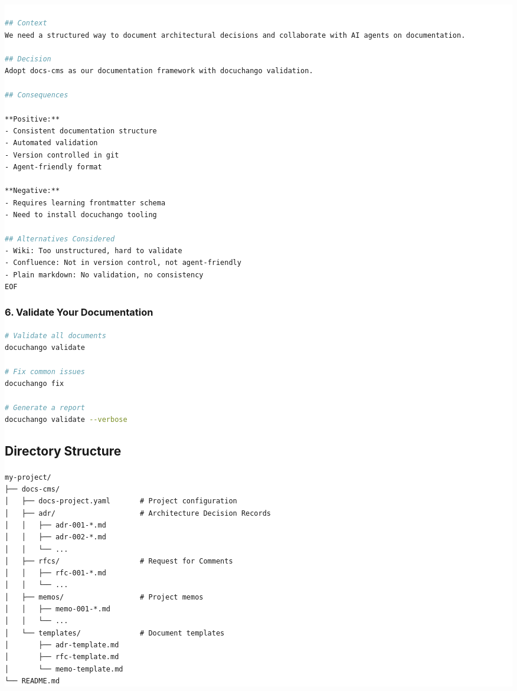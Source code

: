 ```bash

## Context
We need a structured way to document architectural decisions and collaborate with AI agents on documentation.

## Decision
Adopt docs-cms as our documentation framework with docuchango validation.

## Consequences

**Positive:**
- Consistent documentation structure
- Automated validation
- Version controlled in git
- Agent-friendly format

**Negative:**
- Requires learning frontmatter schema
- Need to install docuchango tooling

## Alternatives Considered
- Wiki: Too unstructured, hard to validate
- Confluence: Not in version control, not agent-friendly
- Plain markdown: No validation, no consistency
EOF
```

### 6. Validate Your Documentation

```bash
# Validate all documents
docuchango validate

# Fix common issues
docuchango fix

# Generate a report
docuchango validate --verbose
```

## Directory Structure

```
my-project/
├── docs-cms/
│   ├── docs-project.yaml       # Project configuration
│   ├── adr/                    # Architecture Decision Records
│   │   ├── adr-001-*.md
│   │   ├── adr-002-*.md
│   │   └── ...
│   ├── rfcs/                   # Request for Comments
│   │   ├── rfc-001-*.md
│   │   └── ...
│   ├── memos/                  # Project memos
│   │   ├── memo-001-*.md
│   │   └── ...
│   └── templates/              # Document templates
│       ├── adr-template.md
│       ├── rfc-template.md
│       └── memo-template.md
└── README.md
```
